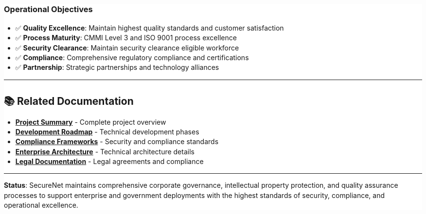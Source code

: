 ### **Operational Objectives**
- ✅ **Quality Excellence**: Maintain highest quality standards and customer satisfaction
- ✅ **Process Maturity**: CMMI Level 3 and ISO 9001 process excellence
- ✅ **Security Clearance**: Maintain security clearance eligible workforce
- ✅ **Compliance**: Comprehensive regulatory compliance and certifications
- ✅ **Partnership**: Strategic partnerships and technology alliances

---

## 📚 **Related Documentation**

- **[Project Summary](./PROJECT-SUMMARY.md)** - Complete project overview
- **[Development Roadmap](./DEVELOPMENT_ROADMAP.md)** - Technical development phases
- **[Compliance Frameworks](../compliance/COMPLIANCE_FRAMEWORKS.md)** - Security and compliance standards
- **[Enterprise Architecture](../architecture/ENTERPRISE-ARCHITECTURE.md)** - Technical architecture details
- **[Legal Documentation](../legal/)** - Legal agreements and compliance

---

**Status**: SecureNet maintains comprehensive corporate governance, intellectual property protection, and quality assurance processes to support enterprise and government deployments with the highest standards of security, compliance, and operational excellence. 